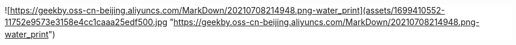 ![https://geekby.oss-cn-beijing.aliyuncs.com/MarkDown/20210708214948.png-water_print](assets/1699410552-11752e9573e3158e4cc1caaa25edf500.jpg "https://geekby.oss-cn-beijing.aliyuncs.com/MarkDown/20210708214948.png-water_print")
